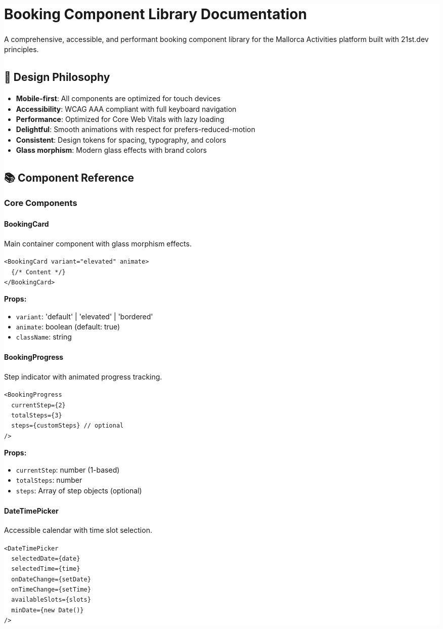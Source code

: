 # Booking Component Library Documentation

A comprehensive, accessible, and performant booking component library for the Mallorca Activities platform built with 21st.dev principles.

## 🎯 Design Philosophy

- **Mobile-first**: All components are optimized for touch devices
- **Accessibility**: WCAG AAA compliant with full keyboard navigation
- **Performance**: Optimized for Core Web Vitals with lazy loading
- **Delightful**: Smooth animations with respect for prefers-reduced-motion
- **Consistent**: Design tokens for spacing, typography, and colors
- **Glass morphism**: Modern glass effects with brand colors

## 📚 Component Reference

### Core Components

#### BookingCard
Main container component with glass morphism effects.

```tsx
<BookingCard variant="elevated" animate>
  {/* Content */}
</BookingCard>
```

**Props:**
- `variant`: 'default' | 'elevated' | 'bordered'
- `animate`: boolean (default: true)
- `className`: string

#### BookingProgress
Step indicator with animated progress tracking.

```tsx
<BookingProgress 
  currentStep={2} 
  totalSteps={3}
  steps={customSteps} // optional
/>
```

**Props:**
- `currentStep`: number (1-based)
- `totalSteps`: number
- `steps`: Array of step objects (optional)

#### DateTimePicker
Accessible calendar with time slot selection.

```tsx
<DateTimePicker
  selectedDate={date}
  selectedTime={time}
  onDateChange={setDate}
  onTimeChange={setTime}
  availableSlots={slots}
  minDate={new Date()}
/>
```
